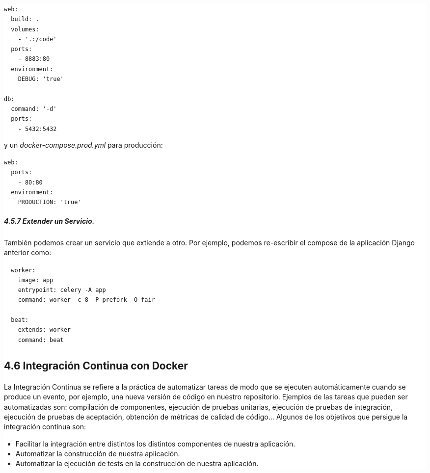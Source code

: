```
web:
  build: .
  volumes:
    - '.:/code'
  ports:
    - 8883:80
  environment:
    DEBUG: 'true'

db:
  command: '-d'
  ports:
    - 5432:5432
```

y un *docker-compose.prod.yml* para producción:

```
web:
  ports:
    - 80:80
  environment:
    PRODUCTION: 'true'
```

##### 4.5.7 Extender un Servicio.

También podemos crear un servicio que extiende a otro. Por ejemplo,  podemos re-escribir el compose de la aplicación Django anterior como:

```
  worker:
    image: app
    entrypoint: celery -A app 
    command: worker -c 8 -P prefork -O fair

  beat:
    extends: worker
    command: beat
```

## 4.6 Integración Continua con Docker

La Integración Continua se refiere a la práctica de automatizar  tareas de modo que se ejecuten automáticamente cuando se produce un  evento, por ejemplo, una nueva versión de código en nuestro repositorio. Ejemplos de las tareas que pueden ser automatizadas son: compilación de componentes, ejecución de pruebas unitarias, ejecución de pruebas de  integración, ejecución de pruebas de aceptación, obtención de métricas  de calidad de código… Algunos de los objetivos que persigue la  integración continua son:

- Facilitar la integración entre distintos los distintos componentes de nuestra aplicación.
- Automatizar la construcción de nuestra aplicación.
- Automatizar la ejecución de tests en la construcción de nuestra aplicación.
